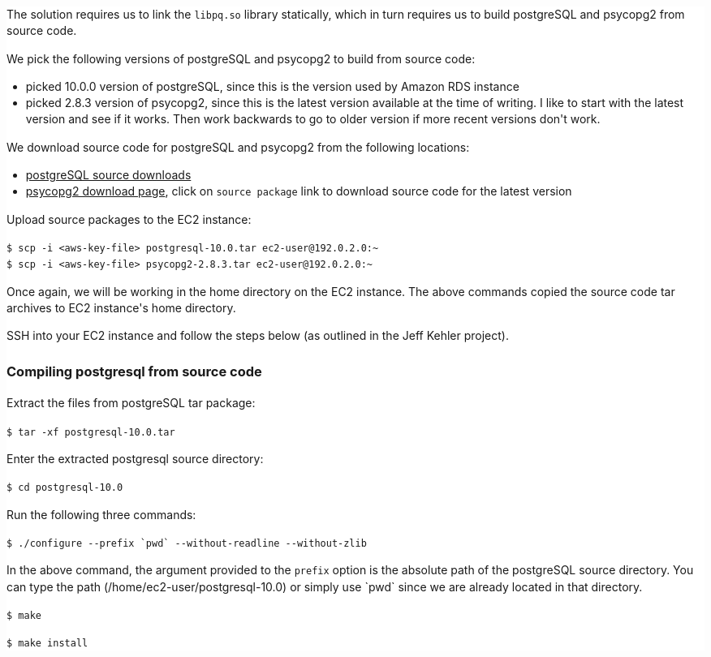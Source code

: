 The solution requires us to link the `libpq.so` library statically, which
in turn requires us to build postgreSQL and psycopg2 from source code.

We pick the following versions of postgreSQL and psycopg2 to build
from source code:
- picked 10.0.0 version of postgreSQL, since this is the version used by Amazon RDS instance
- picked 2.8.3 version of psycopg2, since this is the latest version available at the time of writing. I like to start with the latest version and see if it works. Then work backwards to go to older version if more recent versions don't work.

We download source code for postgreSQL and psycopg2 from the following locations:
- [postgreSQL source downloads](https://www.postgresql.org/ftp/source/v10.0/)
- [psycopg2 download page](http://initd.org/psycopg/download/), click on `source package` link to download source code for the latest version

Upload source packages to the EC2 instance:

```
$ scp -i <aws-key-file> postgresql-10.0.tar ec2-user@192.0.2.0:~
$ scp -i <aws-key-file> psycopg2-2.8.3.tar ec2-user@192.0.2.0:~
```

Once again, we will be working in the home directory on the EC2 instance. The
above commands copied the source code tar archives to EC2 instance's home
directory.

SSH into your EC2 instance and follow the steps below (as outlined in the Jeff
Kehler project).

### Compiling postgresql from source code

Extract the files from postgreSQL tar package:

```
$ tar -xf postgresql-10.0.tar 
```

Enter the extracted postgresql source directory:

```
$ cd postgresql-10.0
```

Run the following three commands:

```
$ ./configure --prefix `pwd` --without-readline --without-zlib
```

In the above command, the argument provided to the `prefix` option is the
absolute path of the postgreSQL source directory. You can type the path
(/home/ec2-user/postgresql-10.0) or simply use \`pwd\` since we are already
located in that directory.

```
$ make
```

```
$ make install
```
